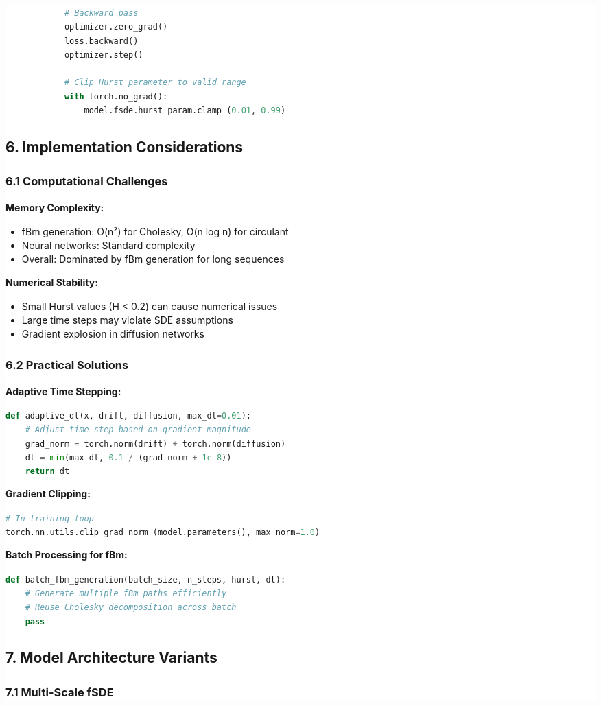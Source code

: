 ```python
            # Backward pass
            optimizer.zero_grad()
            loss.backward()
            optimizer.step()
            
            # Clip Hurst parameter to valid range
            with torch.no_grad():
                model.fsde.hurst_param.clamp_(0.01, 0.99)
```

## 6. Implementation Considerations

### 6.1 Computational Challenges

**Memory Complexity:**
- fBm generation: O(n²) for Cholesky, O(n log n) for circulant
- Neural networks: Standard complexity
- Overall: Dominated by fBm generation for long sequences

**Numerical Stability:**
- Small Hurst values (H < 0.2) can cause numerical issues
- Large time steps may violate SDE assumptions
- Gradient explosion in diffusion networks

### 6.2 Practical Solutions

**Adaptive Time Stepping:**
```python
def adaptive_dt(x, drift, diffusion, max_dt=0.01):
    # Adjust time step based on gradient magnitude
    grad_norm = torch.norm(drift) + torch.norm(diffusion)
    dt = min(max_dt, 0.1 / (grad_norm + 1e-8))
    return dt
```

**Gradient Clipping:**
```python
# In training loop
torch.nn.utils.clip_grad_norm_(model.parameters(), max_norm=1.0)
```

**Batch Processing for fBm:**
```python
def batch_fbm_generation(batch_size, n_steps, hurst, dt):
    # Generate multiple fBm paths efficiently
    # Reuse Cholesky decomposition across batch
    pass
```

## 7. Model Architecture Variants

### 7.1 Multi-Scale fSDE
